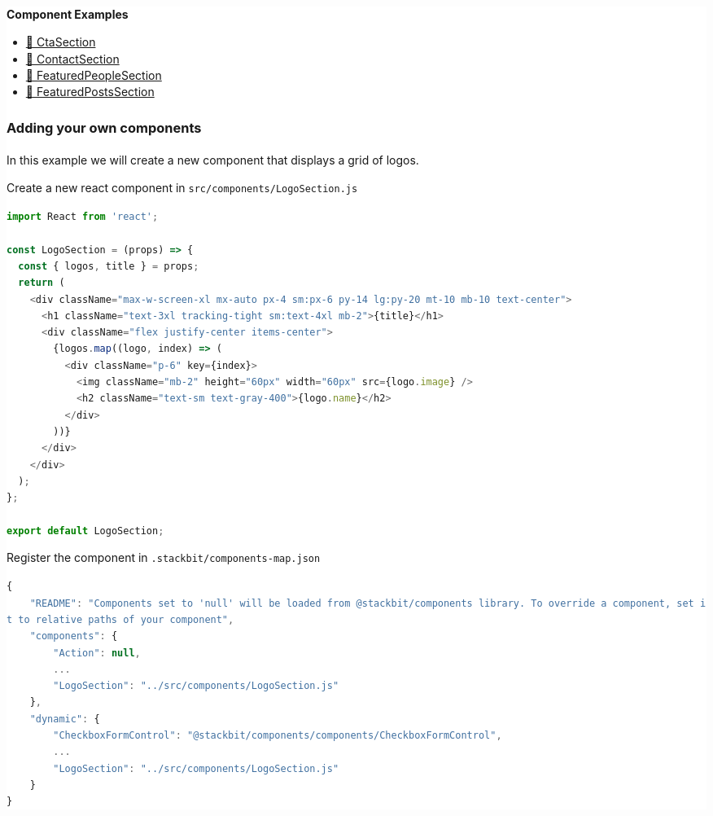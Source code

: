  **Component Examples**

  - [🧩 CtaSection](https://components.stackbit.com/?path=/docs/components-contactsection--primary)
  - [🧩 ContactSection](https://components.stackbit.com/?path=/docs/components-contentsection--primary)
  - [🧩 FeaturedPeopleSection](https://components.stackbit.com/?path=/docs/components-featuredpeoplesection--primary)
  - [🧩 FeaturedPostsSection](https://components.stackbit.com/?path=/docs/components-featuredpostssection--primary)

### Adding your own components

In this example we will create a new component that displays a grid of logos.

Create a new react component in `src/components/LogoSection.js`

```js
import React from 'react';

const LogoSection = (props) => {
  const { logos, title } = props;
  return (
    <div className="max-w-screen-xl mx-auto px-4 sm:px-6 py-14 lg:py-20 mt-10 mb-10 text-center">
      <h1 className="text-3xl tracking-tight sm:text-4xl mb-2">{title}</h1>
      <div className="flex justify-center items-center">
        {logos.map((logo, index) => (
          <div className="p-6" key={index}>
            <img className="mb-2" height="60px" width="60px" src={logo.image} />
            <h2 className="text-sm text-gray-400">{logo.name}</h2>
          </div>
        ))}
      </div>
    </div>
  );
};

export default LogoSection;
```

Register the component in `.stackbit/components-map.json`

```js
{
    "README": "Components set to 'null' will be loaded from @stackbit/components library. To override a component, set it to relative paths of your component",
    "components": {
        "Action": null,
        ...
        "LogoSection": "../src/components/LogoSection.js"
    },
    "dynamic": {
        "CheckboxFormControl": "@stackbit/components/components/CheckboxFormControl",
        ...
        "LogoSection": "../src/components/LogoSection.js"
    }
}
```
